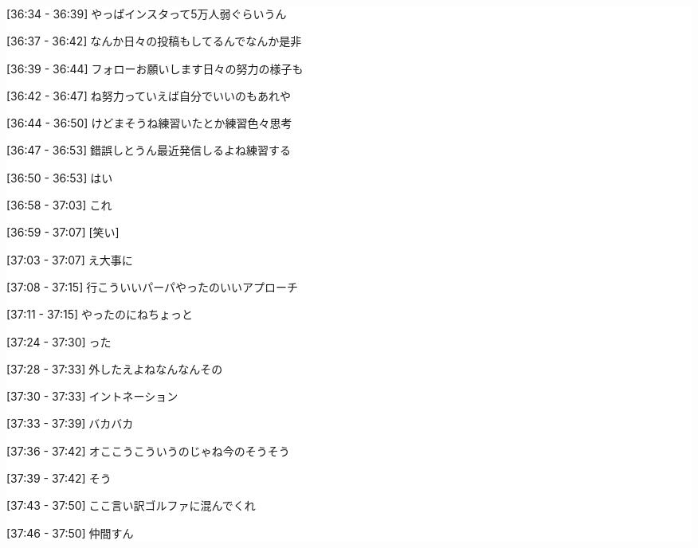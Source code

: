 [36:34 - 36:39]
やっぱインスタって5万人弱ぐらいうん

[36:37 - 36:42]
なんか日々の投稿もしてるんでなんか是非

[36:39 - 36:44]
フォローお願いします日々の努力の様子も

[36:42 - 36:47]
ね努力っていえば自分でいいのもあれや

[36:44 - 36:50]
けどまそうね練習いたとか練習色々思考

[36:47 - 36:53]
錯誤しとうん最近発信しるよね練習する

[36:50 - 36:53]
はい

[36:58 - 37:03]
これ

[36:59 - 37:07]
[笑い]

[37:03 - 37:07]
え大事に

[37:08 - 37:15]
行こういいパーパやったのいいアプローチ

[37:11 - 37:15]
やったのにねちょっと

[37:24 - 37:30]
った

[37:28 - 37:33]
外したえよねなんなんその

[37:30 - 37:33]
イントネーション

[37:33 - 37:39]
バカバカ

[37:36 - 37:42]
オここうこういうのじゃね今のそうそう

[37:39 - 37:42]
そう

[37:43 - 37:50]
ここ言い訳ゴルファに混んでくれ

[37:46 - 37:50]
仲間すん
